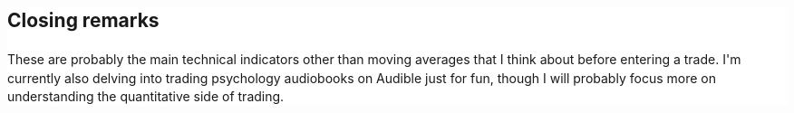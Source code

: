 ## Closing remarks

These are probably the main technical indicators other than moving averages that I think about before entering a trade. I'm currently also delving into trading psychology audiobooks on Audible just for fun, though I will probably focus more on understanding the quantitative side of trading.